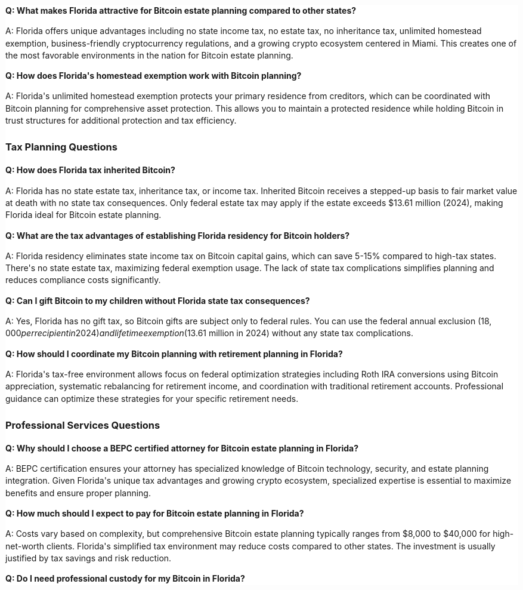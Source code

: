 **Q: What makes Florida attractive for Bitcoin estate planning compared to other states?**

A: Florida offers unique advantages including no state income tax, no estate tax, no inheritance tax, unlimited homestead exemption, business-friendly cryptocurrency regulations, and a growing crypto ecosystem centered in Miami. This creates one of the most favorable environments in the nation for Bitcoin estate planning.

**Q: How does Florida's homestead exemption work with Bitcoin planning?**

A: Florida's unlimited homestead exemption protects your primary residence from creditors, which can be coordinated with Bitcoin planning for comprehensive asset protection. This allows you to maintain a protected residence while holding Bitcoin in trust structures for additional protection and tax efficiency.

### Tax Planning Questions

**Q: How does Florida tax inherited Bitcoin?**

A: Florida has no state estate tax, inheritance tax, or income tax. Inherited Bitcoin receives a stepped-up basis to fair market value at death with no state tax consequences. Only federal estate tax may apply if the estate exceeds $13.61 million (2024), making Florida ideal for Bitcoin estate planning.

**Q: What are the tax advantages of establishing Florida residency for Bitcoin holders?**

A: Florida residency eliminates state income tax on Bitcoin capital gains, which can save 5-15% compared to high-tax states. There's no state estate tax, maximizing federal exemption usage. The lack of state tax complications simplifies planning and reduces compliance costs significantly.

**Q: Can I gift Bitcoin to my children without Florida state tax consequences?**

A: Yes, Florida has no gift tax, so Bitcoin gifts are subject only to federal rules. You can use the federal annual exclusion ($18,000 per recipient in 2024) and lifetime exemption ($13.61 million in 2024) without any state tax complications.

**Q: How should I coordinate my Bitcoin planning with retirement planning in Florida?**

A: Florida's tax-free environment allows focus on federal optimization strategies including Roth IRA conversions using Bitcoin appreciation, systematic rebalancing for retirement income, and coordination with traditional retirement accounts. Professional guidance can optimize these strategies for your specific retirement needs.

### Professional Services Questions

**Q: Why should I choose a BEPC certified attorney for Bitcoin estate planning in Florida?**

A: BEPC certification ensures your attorney has specialized knowledge of Bitcoin technology, security, and estate planning integration. Given Florida's unique tax advantages and growing crypto ecosystem, specialized expertise is essential to maximize benefits and ensure proper planning.

**Q: How much should I expect to pay for Bitcoin estate planning in Florida?**

A: Costs vary based on complexity, but comprehensive Bitcoin estate planning typically ranges from $8,000 to $40,000 for high-net-worth clients. Florida's simplified tax environment may reduce costs compared to other states. The investment is usually justified by tax savings and risk reduction.

**Q: Do I need professional custody for my Bitcoin in Florida?**
